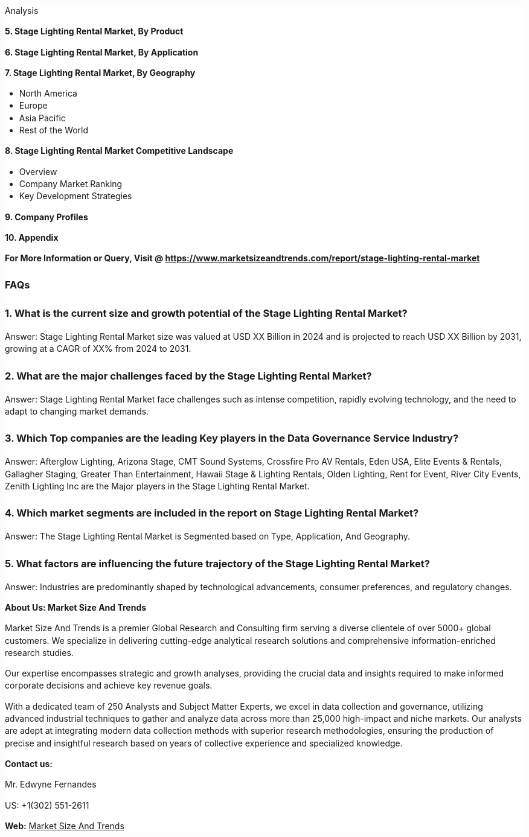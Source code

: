 Analysis</span></li></ul></div><div class="" data-test-id=""><p><strong><span class="">5. Stage Lighting Rental Market, By Product</span></strong></p></div><div class="" data-test-id=""><p><strong><span class="">6. Stage Lighting Rental Market, By Application</span></strong></p></div><div class="" data-test-id=""><p><strong><span class="">7. Stage Lighting Rental Market, By Geography</span></strong></p></div><div class="" data-test-id=""><ul><li><span class="">North America</span></li><li><span class="">Europe</span></li><li><span class="">Asia Pacific</span></li><li><span class="">Rest of the World</span></li></ul></div><div class="" data-test-id=""><p><strong><span class="">8. Stage Lighting Rental Market Competitive Landscape</span></strong></p></div><div class="" data-test-id=""><ul><li><span class="">Overview</span></li><li><span class="">Company Market Ranking</span></li><li><span class="">Key Development Strategies</span></li></ul></div><div class="" data-test-id=""><p><strong><span class="">9. Company Profiles</span></strong></p></div><div class="" data-test-id=""><p><strong><span class="">10. Appendix</span></strong></p></div><div class="" data-test-id=""><p><strong><span class="">For More Information or Query, Visit @ <a href="https://www.marketsizeandtrends.com/report/stage-lighting-rental-market" target="_blank">https://www.marketsizeandtrends.com/report/stage-lighting-rental-market</a></span></strong></p></div><div class="" data-test-id=""><div class="article-main__content" data-test-id="publishing-text-block"><h3><strong><span class="">FAQs</span></strong></h3></div><div class="article-main__content" data-test-id="publishing-text-block"><h3><span class="">1. What is the current size and growth potential of the Stage Lighting Rental Market?</span></h3></div><div class="article-main__content" data-test-id="publishing-text-block"><p><span class="font-[700]">Answer</span><span class="">: Stage Lighting Rental Market size was valued at USD XX Billion in 2024 and is projected to reach USD XX Billion by 2031, growing at a CAGR of XX% from 2024 to 2031.</span></p></div><div class="article-main__content" data-test-id="publishing-text-block"><h3><span class="">2. What are the major challenges faced by the Stage Lighting Rental Market?</span></h3></div><div class="article-main__content" data-test-id="publishing-text-block"><p><span class="font-[700]">Answer</span><span class="">: Stage Lighting Rental Market face challenges such as intense competition, rapidly evolving technology, and the need to adapt to changing market demands.</span></p></div><div class="article-main__content" data-test-id="publishing-text-block"><h3><span class="">3. Which Top companies are the leading Key players in the Data Governance Service Industry?</span></h3></div><div class="article-main__content" data-test-id="publishing-text-block"><p><span class="font-[700]">Answer</span><span class="">: Afterglow Lighting, Arizona Stage, CMT Sound Systems, Crossfire Pro AV Rentals, Eden USA, Elite Events & Rentals, Gallagher Staging, Greater Than Entertainment, Hawaii Stage & Lighting Rentals, Olden Lighting, Rent for Event, River City Events, Zenith Lighting Inc are the Major players in the Stage Lighting Rental Market.</span></p></div><div class="article-main__content" data-test-id="publishing-text-block"><h3><span class="">4. Which market segments are included in the report on Stage Lighting Rental Market?</span></h3></div><div class="article-main__content" data-test-id="publishing-text-block"><p><span class="font-[700]">Answer</span><span class="">: The Stage Lighting Rental Market is Segmented based on Type, Application, And Geography.</span></p></div><div class="article-main__content" data-test-id="publishing-text-block"><h3><span class="">5. What factors are influencing the future trajectory of the Stage Lighting Rental Market?</span></h3></div><div class="article-main__content" data-test-id="publishing-text-block"><p><span class="font-[700]">Answer:</span><span class="">&nbsp;Industries are predominantly shaped by technological advancements, consumer preferences, and regulatory changes.</span></p></div><p><strong><span class="">About Us: Market Size And Trends</span></strong></p></div><div class="" data-test-id=""><p><span class="">Market Size And Trends is a premier Global Research and Consulting firm serving a diverse clientele of over 5000+ global customers. We specialize in delivering cutting-edge analytical research solutions and comprehensive information-enriched research studies.</span></p></div><div class="" data-test-id=""><p><span class="">Our expertise encompasses strategic and growth analyses, providing the crucial data and insights required to make informed corporate decisions and achieve key revenue goals.</span></p></div><div class="" data-test-id=""><p><span class="">With a dedicated team of 250 Analysts and Subject Matter Experts, we excel in data collection and governance, utilizing advanced industrial techniques to gather and analyze data across more than 25,000 high-impact and niche markets. Our analysts are adept at integrating modern data collection methods with superior research methodologies, ensuring the production of precise and insightful research based on years of collective experience and specialized knowledge.</span></p></div><div class="" data-test-id=""><p><strong><span class="">Contact us:</span></strong></p></div><div class="" data-test-id=""><p><span class="">Mr. Edwyne Fernandes</span></p></div><div class="" data-test-id=""><p><span class="">US: +1(302) 551-2611<br /></span></p><p><span class=""><strong>Web:</strong> <a href="https://www.marketsizeandtrends.com/" target="_blank">Market Size And Trends</a></span></p></div>
